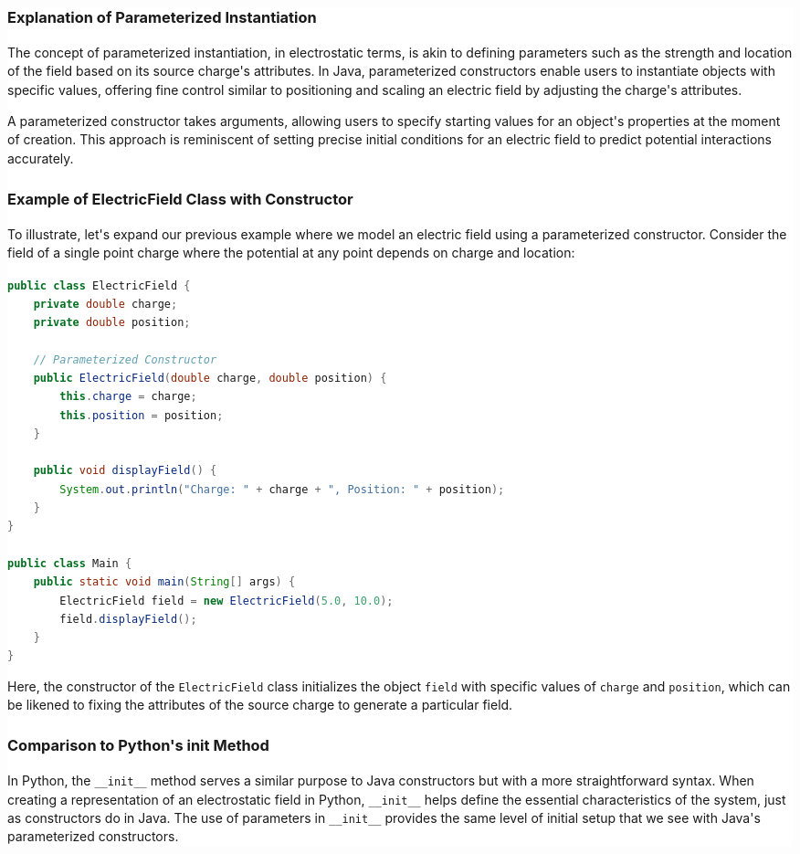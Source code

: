 ### Explanation of Parameterized Instantiation

The concept of parameterized instantiation, in electrostatic terms, is akin to defining parameters such as the strength and location of the field based on its source charge's attributes. In Java, parameterized constructors enable users to instantiate objects with specific values, offering fine control similar to positioning and scaling an electric field by adjusting the charge's attributes.

A parameterized constructor takes arguments, allowing users to specify starting values for an object's properties at the moment of creation. This approach is reminiscent of setting precise initial conditions for an electric field to predict potential interactions accurately.

### Example of ElectricField Class with Constructor

To illustrate, let's expand our previous example where we model an electric field using a parameterized constructor. Consider the field of a single point charge where the potential at any point depends on charge and location:

```java
public class ElectricField {
    private double charge;
    private double position;

    // Parameterized Constructor
    public ElectricField(double charge, double position) {
        this.charge = charge;
        this.position = position;
    }

    public void displayField() {
        System.out.println("Charge: " + charge + ", Position: " + position);
    }
}

public class Main {
    public static void main(String[] args) {
        ElectricField field = new ElectricField(5.0, 10.0);
        field.displayField();
    }
}
```

Here, the constructor of the `ElectricField` class initializes the object `field` with specific values of `charge` and `position`, which can be likened to fixing the attributes of the source charge to generate a particular field.

### Comparison to Python's __init__ Method

In Python, the `__init__` method serves a similar purpose to Java constructors but with a more straightforward syntax. When creating a representation of an electrostatic field in Python, `__init__` helps define the essential characteristics of the system, just as constructors do in Java. The use of parameters in `__init__` provides the same level of initial setup that we see with Java's parameterized constructors.
